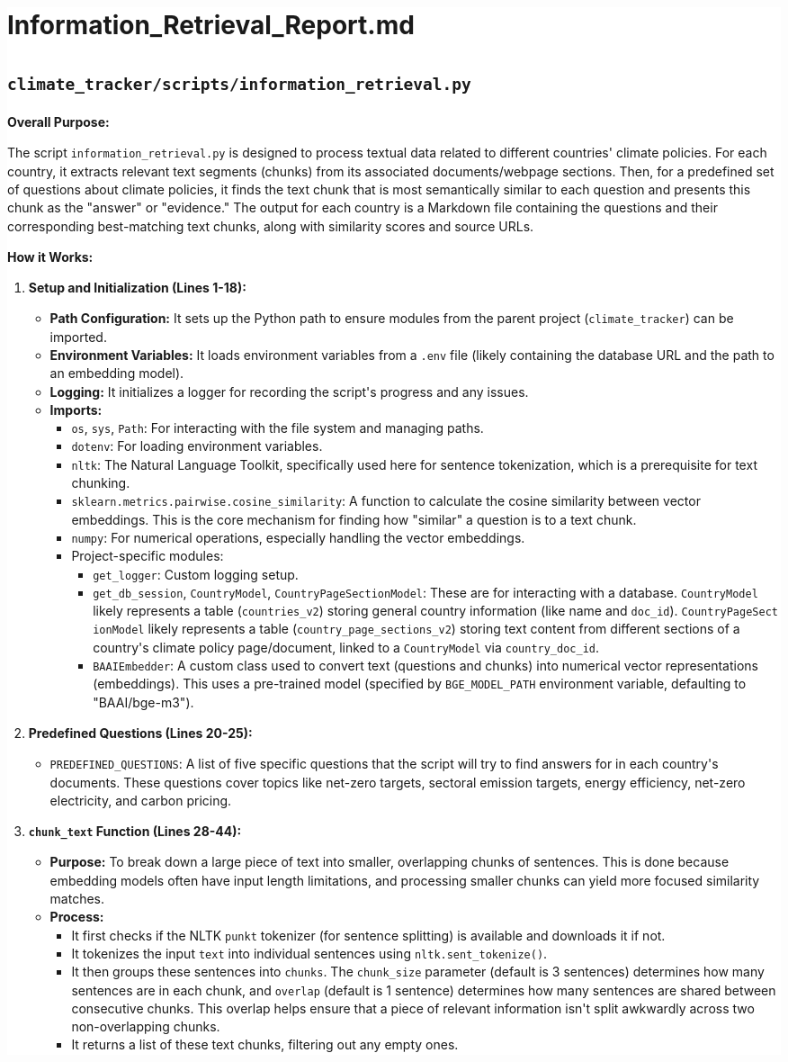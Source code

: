 # Information_Retrieval_Report.md

## `climate_tracker/scripts/information_retrieval.py`


**Overall Purpose:**

The script `information_retrieval.py` is designed to process textual data related to different countries' climate policies. For each country, it extracts relevant text segments (chunks) from its associated documents/webpage sections. Then, for a predefined set of questions about climate policies, it finds the text chunk that is most semantically similar to each question and presents this chunk as the "answer" or "evidence." The output for each country is a Markdown file containing the questions and their corresponding best-matching text chunks, along with similarity scores and source URLs.

**How it Works:**

1.  **Setup and Initialization (Lines 1-18):**
    *   **Path Configuration:** It sets up the Python path to ensure modules from the parent project (`climate_tracker`) can be imported.
    *   **Environment Variables:** It loads environment variables from a `.env` file (likely containing the database URL and the path to an embedding model).
    *   **Logging:** It initializes a logger for recording the script's progress and any issues.
    *   **Imports:**
        *   `os`, `sys`, `Path`: For interacting with the file system and managing paths.
        *   `dotenv`: For loading environment variables.
        *   `nltk`: The Natural Language Toolkit, specifically used here for sentence tokenization, which is a prerequisite for text chunking.
        *   `sklearn.metrics.pairwise.cosine_similarity`: A function to calculate the cosine similarity between vector embeddings. This is the core mechanism for finding how "similar" a question is to a text chunk.
        *   `numpy`: For numerical operations, especially handling the vector embeddings.
        *   Project-specific modules:
            *   `get_logger`: Custom logging setup.
            *   `get_db_session`, `CountryModel`, `CountryPageSectionModel`: These are for interacting with a database. `CountryModel` likely represents a table (`countries_v2`) storing general country information (like name and `doc_id`). `CountryPageSectionModel` likely represents a table (`country_page_sections_v2`) storing text content from different sections of a country's climate policy page/document, linked to a `CountryModel` via `country_doc_id`.
            *   `BAAIEmbedder`: A custom class used to convert text (questions and chunks) into numerical vector representations (embeddings). This uses a pre-trained model (specified by `BGE_MODEL_PATH` environment variable, defaulting to "BAAI/bge-m3").

2.  **Predefined Questions (Lines 20-25):**
    *   `PREDEFINED_QUESTIONS`: A list of five specific questions that the script will try to find answers for in each country's documents. These questions cover topics like net-zero targets, sectoral emission targets, energy efficiency, net-zero electricity, and carbon pricing.

3.  **`chunk_text` Function (Lines 28-44):**
    *   **Purpose:** To break down a large piece of text into smaller, overlapping chunks of sentences. This is done because embedding models often have input length limitations, and processing smaller chunks can yield more focused similarity matches.
    *   **Process:**
        *   It first checks if the NLTK `punkt` tokenizer (for sentence splitting) is available and downloads it if not.
        *   It tokenizes the input `text` into individual sentences using `nltk.sent_tokenize()`.
        *   It then groups these sentences into `chunks`. The `chunk_size` parameter (default is 3 sentences) determines how many sentences are in each chunk, and `overlap` (default is 1 sentence) determines how many sentences are shared between consecutive chunks. This overlap helps ensure that a piece of relevant information isn't split awkwardly across two non-overlapping chunks.
        *   It returns a list of these text chunks, filtering out any empty ones.
